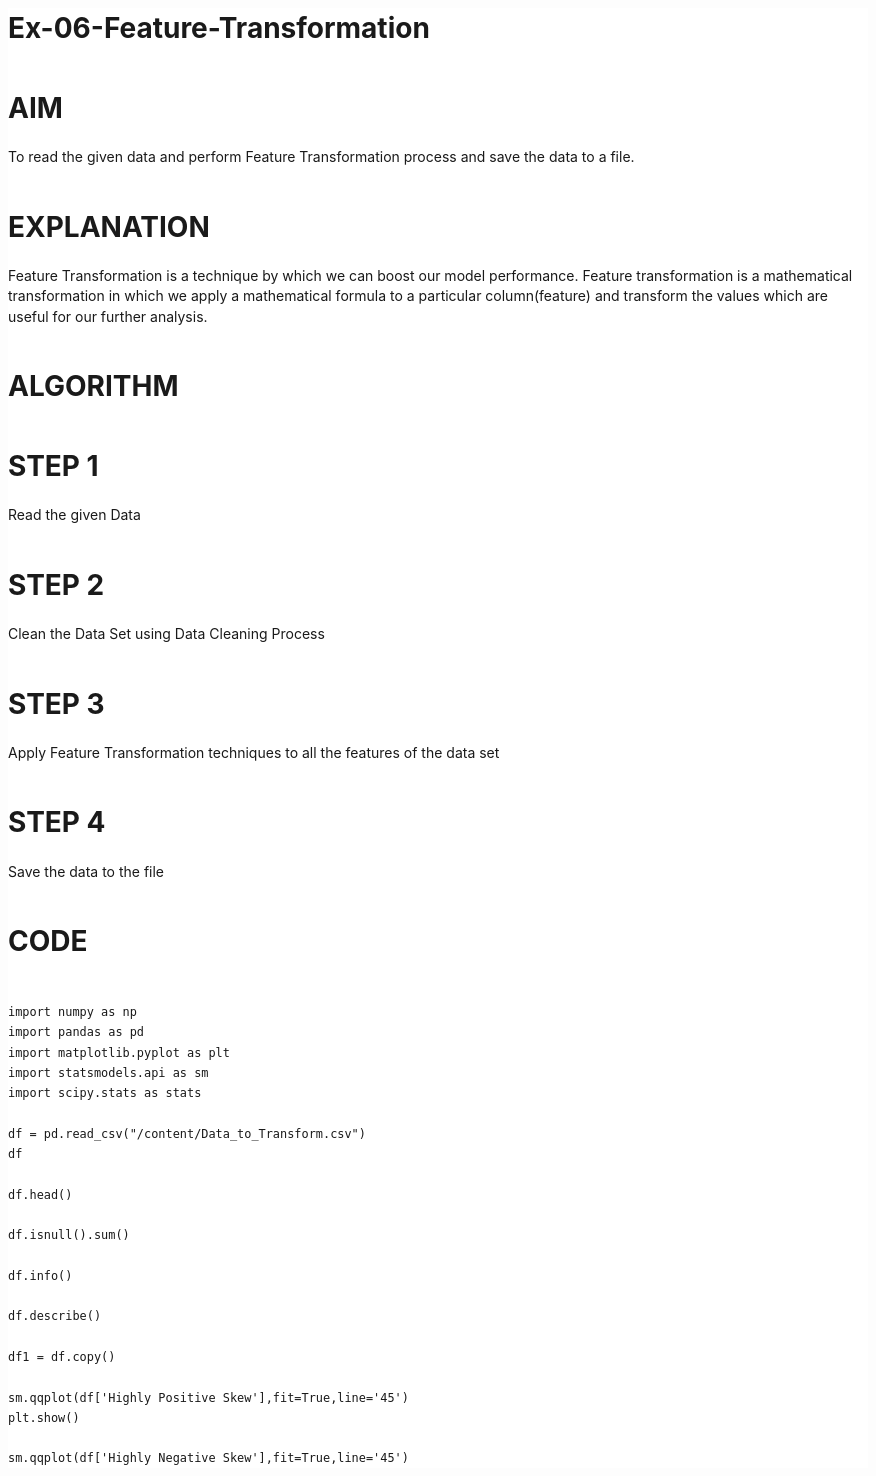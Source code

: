 # Ex-06-Feature-Transformation

# AIM

To read the given data and perform Feature Transformation process and save the data to a file.

# EXPLANATION

Feature Transformation is a technique by which we can boost our model performance. Feature transformation is a mathematical transformation in which we apply a mathematical formula to a particular column(feature) and transform the values which are useful for our further analysis.

# ALGORITHM

# STEP 1

Read the given Data

# STEP 2

Clean the Data Set using Data Cleaning Process

# STEP 3

Apply Feature Transformation techniques to all the features of the data set

#  STEP 4

Save the data to the file

# CODE
~~~

import numpy as np
import pandas as pd
import matplotlib.pyplot as plt
import statsmodels.api as sm
import scipy.stats as stats

df = pd.read_csv("/content/Data_to_Transform.csv")
df

df.head()

df.isnull().sum()

df.info()

df.describe()

df1 = df.copy()

sm.qqplot(df['Highly Positive Skew'],fit=True,line='45')
plt.show()

sm.qqplot(df['Highly Negative Skew'],fit=True,line='45')
~~~
